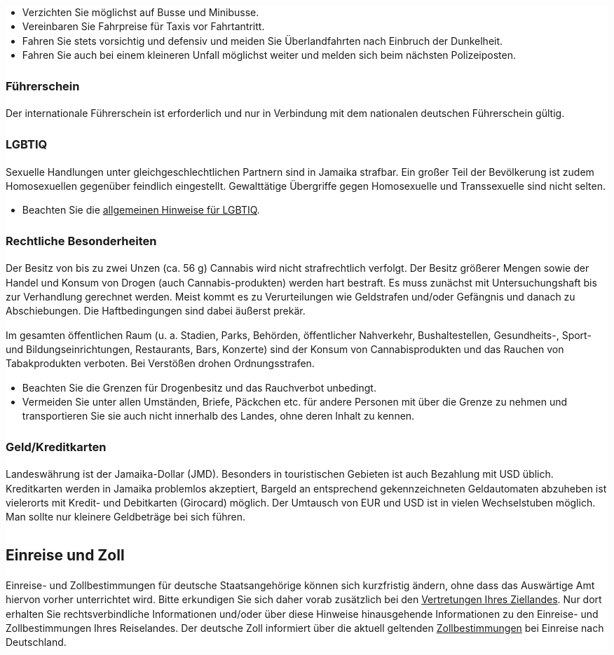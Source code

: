 * Verzichten Sie möglichst auf Busse und Minibusse.
* Vereinbaren Sie Fahrpreise für Taxis vor Fahrtantritt.
* Fahren Sie stets vorsichtig und defensiv und meiden Sie Überlandfahrten nach Einbruch der Dunkelheit.
* Fahren Sie auch bei einem kleineren Unfall möglichst weiter und melden sich beim nächsten Polizeiposten.

### Führerschein

Der internationale Führerschein ist erforderlich und nur in Verbindung mit dem nationalen deutschen Führerschein gültig.

### LGBTIQ

Sexuelle Handlungen unter gleichgeschlechtlichen Partnern sind in Jamaika strafbar. Ein großer Teil der Bevölkerung ist zudem Homosexuellen gegenüber feindlich eingestellt. Gewalttätige Übergriffe gegen Homosexuelle und Transsexuelle sind nicht selten.

* Beachten Sie die [allgemeinen Hinweise für LGBTIQ](https://www.auswaertiges-amt.de/de/service/fragenkatalog-node/-/2223322 "Gibt es besondere Hinweise für LGBTIQ?").

### Rechtliche Besonderheiten

Der Besitz von bis zu zwei Unzen (ca. 56 g) Cannabis wird nicht strafrechtlich verfolgt. Der Besitz größerer Mengen sowie der Handel und Konsum von Drogen (auch Cannabis-produkten) werden hart bestraft. Es muss zunächst mit Untersuchungshaft bis zur Verhandlung gerechnet werden. Meist kommt es zu Verurteilungen wie Geldstrafen und/oder Gefängnis und danach zu Abschiebungen. Die Haftbedingungen sind dabei äußerst prekär.

Im gesamten öffentlichen Raum (u. a. Stadien, Parks, Behörden, öffentlicher Nahverkehr, Bushaltestellen, Gesundheits-, Sport- und Bildungseinrichtungen, Restaurants, Bars, Konzerte) sind der Konsum von Cannabisprodukten und das Rauchen von Tabakprodukten verboten. Bei Verstößen drohen Ordnungsstrafen.

* Beachten Sie die Grenzen für Drogenbesitz und das Rauchverbot unbedingt.
* Vermeiden Sie unter allen Umständen, Briefe, Päckchen etc. für andere Personen mit über die Grenze zu nehmen und transportieren Sie sie auch nicht innerhalb des Landes, ohne deren Inhalt zu kennen.

### Geld/Kreditkarten

Landeswährung ist der Jamaika-Dollar (JMD). Besonders in touristischen Gebieten ist auch Bezahlung mit USD üblich. Kreditkarten werden in Jamaika problemlos akzeptiert, Bargeld an entsprechend gekennzeichneten Geldautomaten abzuheben ist vielerorts mit Kredit- und Debitkarten (Girocard) möglich. Der Umtausch von EUR und USD ist in vielen Wechselstuben möglich. Man sollte nur kleinere Geldbeträge bei sich führen.

## Einreise und Zoll

Einreise- und Zollbestimmungen für deutsche Staatsangehörige können sich kurzfristig ändern, ohne dass das Auswärtige Amt hiervon vorher unterrichtet wird. Bitte erkundigen Sie sich daher vorab zusätzlich bei den [Vertretungen Ihres Ziellandes](https://www.auswaertiges-amt.de/de/ReiseUndSicherheit/vertretungen-anderer-staaten "Vertretungen Ihres Reiselandes in Deutschland"). Nur dort erhalten Sie rechtsverbindliche Informationen und/oder über diese Hinweise hinausgehende Informationen zu den Einreise- und Zollbestimmungen Ihres Reiselandes. Der deutsche Zoll informiert über die aktuell geltenden [Zollbestimmungen](http://www.zoll.de/DE/Privatpersonen/Reisen/reisen_node.html) bei Einreise nach Deutschland.
